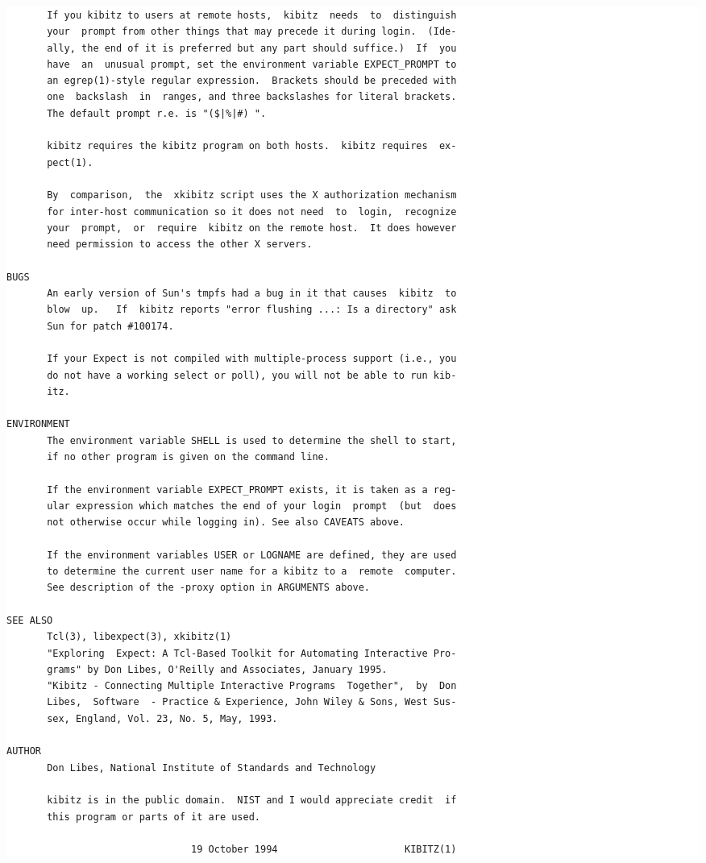  ```
        If you kibitz to users at remote hosts,  kibitz  needs  to  distinguish
        your  prompt from other things that may precede it during login.  (Ide-
        ally, the end of it is preferred but any part should suffice.)  If  you
        have  an  unusual prompt, set the environment variable EXPECT_PROMPT to
        an egrep(1)-style regular expression.  Brackets should be preceded with
        one  backslash  in  ranges, and three backslashes for literal brackets.
        The default prompt r.e. is "($|%|#) ".
 
        kibitz requires the kibitz program on both hosts.  kibitz requires  ex-
        pect(1).
 
        By  comparison,  the  xkibitz script uses the X authorization mechanism
        for inter-host communication so it does not need  to  login,  recognize
        your  prompt,  or  require  kibitz on the remote host.  It does however
        need permission to access the other X servers.
 
 BUGS
        An early version of Sun's tmpfs had a bug in it that causes  kibitz  to
        blow  up.   If  kibitz reports "error flushing ...: Is a directory" ask
        Sun for patch #100174.
 
        If your Expect is not compiled with multiple-process support (i.e., you
        do not have a working select or poll), you will not be able to run kib-
        itz.
 
 ENVIRONMENT
        The environment variable SHELL is used to determine the shell to start,
        if no other program is given on the command line.
 
        If the environment variable EXPECT_PROMPT exists, it is taken as a reg-
        ular expression which matches the end of your login  prompt  (but  does
        not otherwise occur while logging in). See also CAVEATS above.
 
        If the environment variables USER or LOGNAME are defined, they are used
        to determine the current user name for a kibitz to a  remote  computer.
        See description of the -proxy option in ARGUMENTS above.
 
 SEE ALSO
        Tcl(3), libexpect(3), xkibitz(1)
        "Exploring  Expect: A Tcl-Based Toolkit for Automating Interactive Pro-
        grams" by Don Libes, O'Reilly and Associates, January 1995.
        "Kibitz - Connecting Multiple Interactive Programs  Together",  by  Don
        Libes,  Software  - Practice & Experience, John Wiley & Sons, West Sus-
        sex, England, Vol. 23, No. 5, May, 1993.
 
 AUTHOR
        Don Libes, National Institute of Standards and Technology
 
        kibitz is in the public domain.  NIST and I would appreciate credit  if
        this program or parts of it are used.
 
                                 19 October 1994                      KIBITZ(1)
 ```
 
